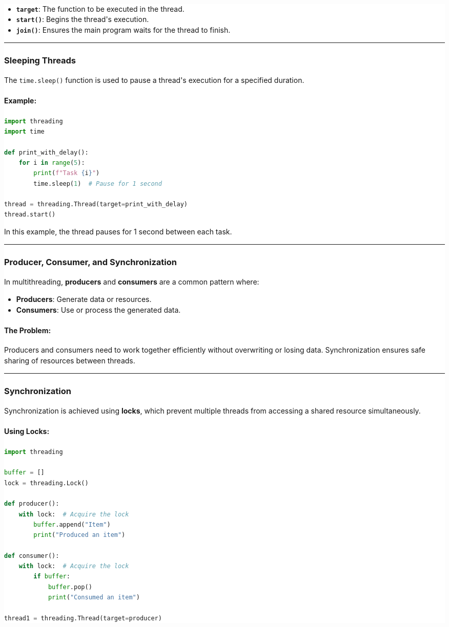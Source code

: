 - **`target`**: The function to be executed in the thread.
- **`start()`**: Begins the thread's execution.
- **`join()`**: Ensures the main program waits for the thread to finish.

---

### **Sleeping Threads**

The `time.sleep()` function is used to pause a thread's execution for a specified duration.

#### **Example**:

```python
import threading
import time

def print_with_delay():
    for i in range(5):
        print(f"Task {i}")
        time.sleep(1)  # Pause for 1 second

thread = threading.Thread(target=print_with_delay)
thread.start()
```

In this example, the thread pauses for 1 second between each task.

---

### **Producer, Consumer, and Synchronization**

In multithreading, **producers** and **consumers** are a common pattern where:

- **Producers**: Generate data or resources.
- **Consumers**: Use or process the generated data.

#### **The Problem**:

Producers and consumers need to work together efficiently without overwriting or losing data. Synchronization ensures safe sharing of resources between threads.

---

### **Synchronization**

Synchronization is achieved using **locks**, which prevent multiple threads from accessing a shared resource simultaneously.

#### **Using Locks**:

```python
import threading

buffer = []
lock = threading.Lock()

def producer():
    with lock:  # Acquire the lock
        buffer.append("Item")
        print("Produced an item")

def consumer():
    with lock:  # Acquire the lock
        if buffer:
            buffer.pop()
            print("Consumed an item")

thread1 = threading.Thread(target=producer)
```